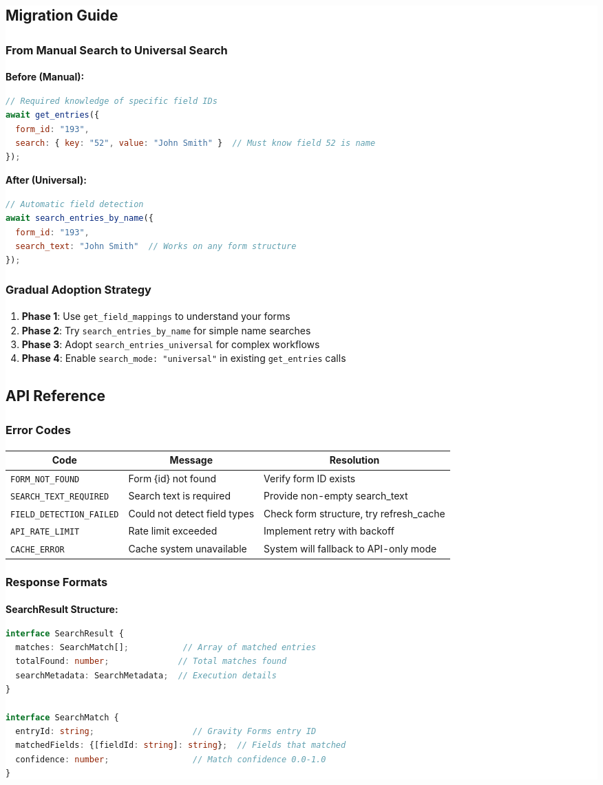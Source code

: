 ## Migration Guide

### From Manual Search to Universal Search

**Before (Manual):**
```javascript
// Required knowledge of specific field IDs
await get_entries({
  form_id: "193",
  search: { key: "52", value: "John Smith" }  // Must know field 52 is name
});
```

**After (Universal):**
```javascript
// Automatic field detection
await search_entries_by_name({
  form_id: "193",
  search_text: "John Smith"  // Works on any form structure
});
```

### Gradual Adoption Strategy

1. **Phase 1**: Use `get_field_mappings` to understand your forms
2. **Phase 2**: Try `search_entries_by_name` for simple name searches  
3. **Phase 3**: Adopt `search_entries_universal` for complex workflows
4. **Phase 4**: Enable `search_mode: "universal"` in existing `get_entries` calls

## API Reference

### Error Codes

| Code | Message | Resolution |
|------|---------|------------|
| `FORM_NOT_FOUND` | Form {id} not found | Verify form ID exists |
| `SEARCH_TEXT_REQUIRED` | Search text is required | Provide non-empty search_text |
| `FIELD_DETECTION_FAILED` | Could not detect field types | Check form structure, try refresh_cache |
| `API_RATE_LIMIT` | Rate limit exceeded | Implement retry with backoff |
| `CACHE_ERROR` | Cache system unavailable | System will fallback to API-only mode |

### Response Formats

**SearchResult Structure:**
```typescript
interface SearchResult {
  matches: SearchMatch[];           // Array of matched entries
  totalFound: number;              // Total matches found
  searchMetadata: SearchMetadata;  // Execution details
}

interface SearchMatch {
  entryId: string;                    // Gravity Forms entry ID
  matchedFields: {[fieldId: string]: string};  // Fields that matched
  confidence: number;                 // Match confidence 0.0-1.0
}
```


  [fieldId: string]: FieldTypeInfo;